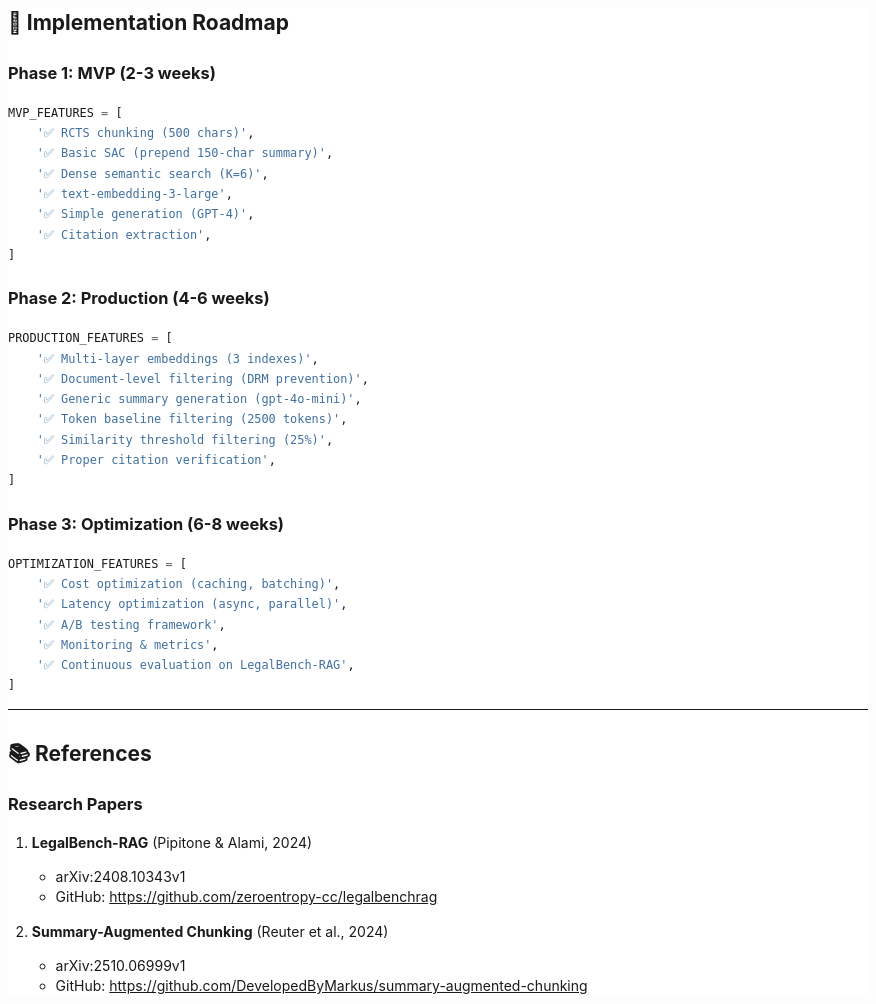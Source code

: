 
## 🚀 Implementation Roadmap

### Phase 1: MVP (2-3 weeks)

```python
MVP_FEATURES = [
    '✅ RCTS chunking (500 chars)',
    '✅ Basic SAC (prepend 150-char summary)',
    '✅ Dense semantic search (K=6)',
    '✅ text-embedding-3-large',
    '✅ Simple generation (GPT-4)',
    '✅ Citation extraction',
]
```

### Phase 2: Production (4-6 weeks)

```python
PRODUCTION_FEATURES = [
    '✅ Multi-layer embeddings (3 indexes)',
    '✅ Document-level filtering (DRM prevention)',
    '✅ Generic summary generation (gpt-4o-mini)',
    '✅ Token baseline filtering (2500 tokens)',
    '✅ Similarity threshold filtering (25%)',
    '✅ Proper citation verification',
]
```

### Phase 3: Optimization (6-8 weeks)

```python
OPTIMIZATION_FEATURES = [
    '✅ Cost optimization (caching, batching)',
    '✅ Latency optimization (async, parallel)',
    '✅ A/B testing framework',
    '✅ Monitoring & metrics',
    '✅ Continuous evaluation on LegalBench-RAG',
]
```

---

## 📚 References

### Research Papers

1. **LegalBench-RAG** (Pipitone & Alami, 2024)
   - arXiv:2408.10343v1
   - GitHub: https://github.com/zeroentropy-cc/legalbenchrag

2. **Summary-Augmented Chunking** (Reuter et al., 2024)
   - arXiv:2510.06999v1
   - GitHub: https://github.com/DevelopedByMarkus/summary-augmented-chunking
